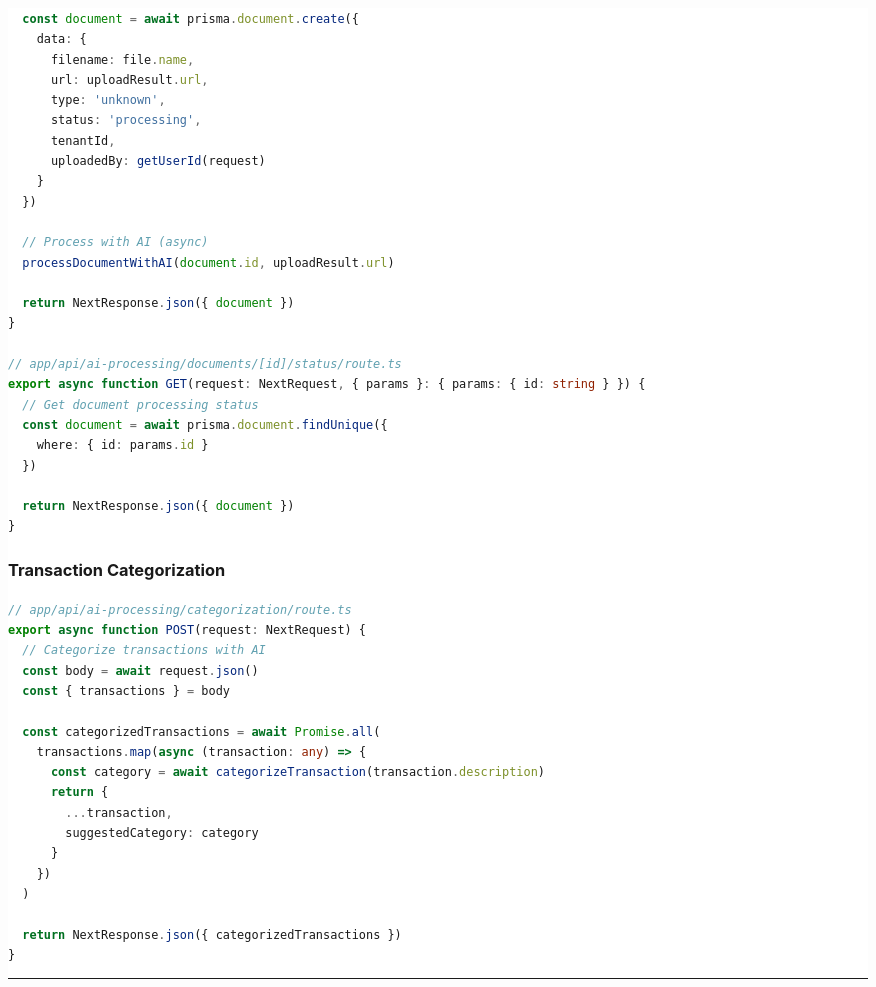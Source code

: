 ```typescript
  const document = await prisma.document.create({
    data: {
      filename: file.name,
      url: uploadResult.url,
      type: 'unknown',
      status: 'processing',
      tenantId,
      uploadedBy: getUserId(request)
    }
  })
  
  // Process with AI (async)
  processDocumentWithAI(document.id, uploadResult.url)
  
  return NextResponse.json({ document })
}

// app/api/ai-processing/documents/[id]/status/route.ts
export async function GET(request: NextRequest, { params }: { params: { id: string } }) {
  // Get document processing status
  const document = await prisma.document.findUnique({
    where: { id: params.id }
  })
  
  return NextResponse.json({ document })
}
```

### **Transaction Categorization**
```typescript
// app/api/ai-processing/categorization/route.ts
export async function POST(request: NextRequest) {
  // Categorize transactions with AI
  const body = await request.json()
  const { transactions } = body
  
  const categorizedTransactions = await Promise.all(
    transactions.map(async (transaction: any) => {
      const category = await categorizeTransaction(transaction.description)
      return {
        ...transaction,
        suggestedCategory: category
      }
    })
  )
  
  return NextResponse.json({ categorizedTransactions })
}
```

---
